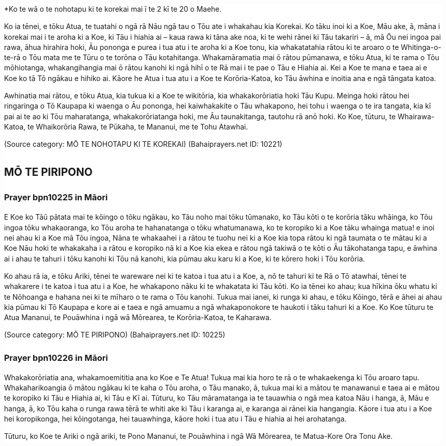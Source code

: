 *Ko te wā o te nohotapu ki te korekai mai ī te 2 kī te 20 o Maehe. 

Ko ia tēnei, e tōku Atua, te tuatahi o ngā rā Nāu ngā tau o Tōu ate i whakahau kia Korekai. Ko tāku inoi ki a Koe, Māu ake, ā, māna i korekai mai i te aroha ki a Koe, ki Tāu i hiahia ai – kaua rawa ki tāna ake noa, ki te wehi rānei ki Tāu takariri – ā, mā Ōu nei ingoa pai rawa, āhua hirahira hoki, Āu pononga e purea i tua atu i te aroha ki a Koe tonu, kia whakatatahia rātou ki te aroaro o te Whitinga-o-te-rā o Tōu mata me te Tūru o te torōna o Tāu kotahitanga. Whakamāramatia mai ō rātou pūmanawa, e tōku Atua, ki te rama o Tōu mōhiotanga, whakangihangia mai ō rātou kanohi ki ngā hihī o te Rā mai i te pae o Tāu e Hiahia ai. Kei a Koe te mana e taea ai e Koe ko tā Tō ngākau e hihiko ai. Kāore he Atua i tua atu i a Koe te Korōria-Katoa, ko Tāu āwhina e inoitia ana e ngā tāngata katoa. 

Awhinatia mai rātou, e tōku Atua, kia tukua ki a Koe te wikitōria, kia whakakorōriatia hoki Tāu Kupu. Meinga hoki rātou hei ringaringa o Tō Kaupapa ki waenga o Āu pononga, hei kaiwhakakite o Tāu whakapono, hei tohu i waenga o te ira tangata, kia kī pai ai te ao ki Tōu maharatanga, whakakorōriatanga hoki, me Āu taunakitanga, tautohu rā anō hoki. Ko Koe, tūturu, te Whairawa-Katoa, te Whaikorōria Rawa, te Pūkaha, te Mananui, me te Tohu Atawhai.

(Source category: MŌ TE NOHOTAPU KI TE KOREKAI)
(Bahaiprayers.net ID: 10221)



## MŌ TE PIRIPONO

### <a id="bpn10225"></a> Prayer bpn10225 in Māori
E Koe ko Tāū pātata mai te kōingo o tōku ngākau, ko Tāu noho mai tōku tūmanako, ko Tāu kōti o te korōria tāku whāinga, ko Tōu ingoa tōku whakaoranga, ko Tōu aroha te hahanatanga o tōku whatumanawa, ko te koropiko ki a Koe tāku whainga matua! e inoi nei ahau ki a Koe mā Tōu ingoa, Nāna te whakaahei i a rātou te tuohu nei ki a Koe kia topa rātou ki ngā taumata o te mātau ki a Koe Nāu hoki te whakakaha i a rātou e koropiko nā ki a Koe kia ekea e rātou ngā takiwā o te kōti o Āu tākohatanga tapu, e āwhina ai i ahau te tahuri i tōku kanohi ki Tōu nā kanohi, kia pūmau aku karu ki a Koe, ki te kōrero hoki i Tōu korōria. 

Ko ahau rā ia, e tōku Ariki, tēnei te wareware nei ki te katoa i tua atu i a Koe, a, nō te tahuri ki te Rā o Tō atawhai, tēnei te whakarere i te katoa i tua atu i a Koe, he whakapono nāku ki te whakatata ki Tāu kōti. Ko ia tēnei ko ahau; kua hīkina ōku whatu ki  te Nōhoanga e hahana nei ki te mīharo o te rama o Tōu kanohi. Tukua mai ianei, ki runga ki ahau, e tōku Kōingo, tērā e āhei ai ahau kia pūmau ki Tō Kaupapa e kore ai e taea e ngā amuamu a ngā whakaponokore te haukoti i tāku tahuri ki a Koe. Ko Koe tūturu te Atua Mananui, te Pouāwhina i ngā wā Mōrearea, te Korōria-Katoa, te Kaharawa.

(Source category: MŌ TE PIRIPONO)
(Bahaiprayers.net ID: 10225)


### <a id="bpn10226"></a> Prayer bpn10226 in Māori
Whakakorōriatia ana, whakamoemititia ana  ko Koe e Te Atua! Tukua mai kia horo te rā o te whakaekenga ki Tōu aroaro tapu. Whakaharikoangia ō mātou ngākau ki te kaha o Tōu aroha, o Tāu manako, ā, tukua mai ki a mātou te manawanui e taea ai e mātou te koropiko ki Tāu e Hiahia ai, ki Tāu e Kī ai. Tūturu, ko Tāu māramatanga ia te tauawhia o ngā mea katoa Nāu i hanga, ā, Māu e hanga, ā, ko Tōu kaha o runga rawa tērā te whiti ake ki Tāu i karanga ai, e karanga ai rānei kia hangangia. Kāore i tua atu i a Koe hei koropikonga, hei kōingotanga, hei tauawhinga, kāore hoki i tua atu i Tāu e hiahia ai hei arohatanga.

Tūturu, ko Koe te Ariki o ngā ariki, te Pono Mananui, te Pouāwhina i ngā Wā Mōrearea, te Matua-Kore Ora Tonu Ake.
